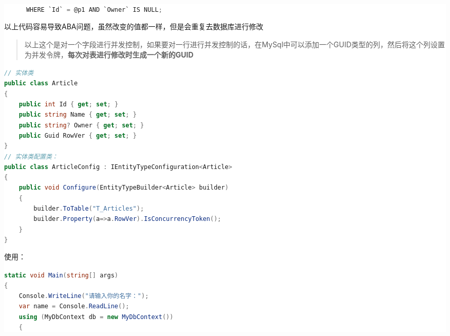 ``` C#
      WHERE `Id` = @p1 AND `Owner` IS NULL;
```

以上代码容易导致ABA问题，虽然改变的值都一样，但是会重复去数据库进行修改

> 以上这个是对一个字段进行并发控制，如果要对一行进行并发控制的话，在MySql中可以添加一个GUID类型的列，然后将这个列设置为并发令牌，**每次对表进行修改时生成一个新的GUID**

``` C#
// 实体类
public class Article
{
    public int Id { get; set; }
    public string Name { get; set; }
    public string? Owner { get; set; }
    public Guid RowVer { get; set; }
}
// 实体类配置类：
public class ArticleConfig : IEntityTypeConfiguration<Article>
{
    public void Configure(EntityTypeBuilder<Article> builder)
    {
        builder.ToTable("T_Articles");
        builder.Property(a=>a.RowVer).IsConcurrencyToken();
    }
}
```

使用：

``` C#
static void Main(string[] args)
{
    Console.WriteLine("请输入你的名字：");
    var name = Console.ReadLine();
    using (MyDbContext db = new MyDbContext())
    {
